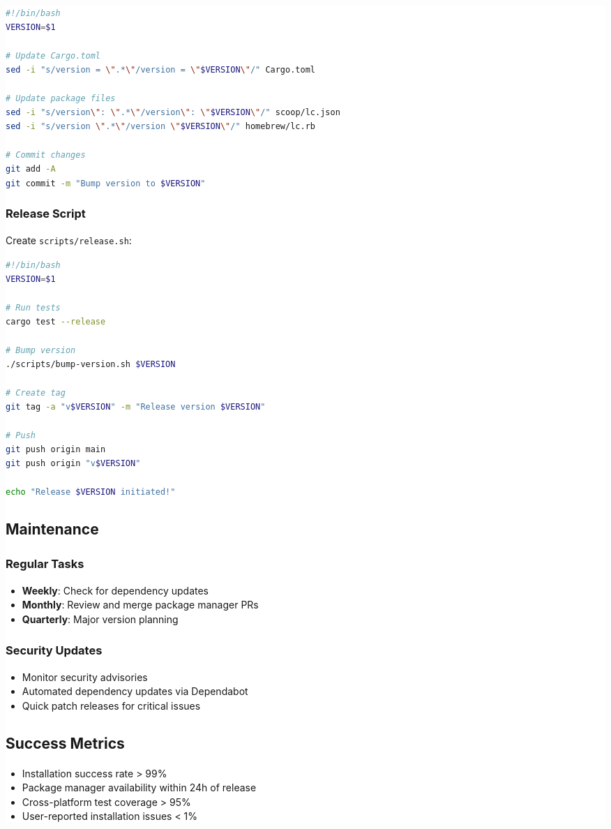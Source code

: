```bash
#!/bin/bash
VERSION=$1

# Update Cargo.toml
sed -i "s/version = \".*\"/version = \"$VERSION\"/" Cargo.toml

# Update package files
sed -i "s/version\": \".*\"/version\": \"$VERSION\"/" scoop/lc.json
sed -i "s/version \".*\"/version \"$VERSION\"/" homebrew/lc.rb

# Commit changes
git add -A
git commit -m "Bump version to $VERSION"
```

### Release Script

Create `scripts/release.sh`:

```bash
#!/bin/bash
VERSION=$1

# Run tests
cargo test --release

# Bump version
./scripts/bump-version.sh $VERSION

# Create tag
git tag -a "v$VERSION" -m "Release version $VERSION"

# Push
git push origin main
git push origin "v$VERSION"

echo "Release $VERSION initiated!"
```

## Maintenance

### Regular Tasks

- **Weekly**: Check for dependency updates
- **Monthly**: Review and merge package manager PRs
- **Quarterly**: Major version planning

### Security Updates

- Monitor security advisories
- Automated dependency updates via Dependabot
- Quick patch releases for critical issues

## Success Metrics

- Installation success rate > 99%
- Package manager availability within 24h of release
- Cross-platform test coverage > 95%
- User-reported installation issues < 1%